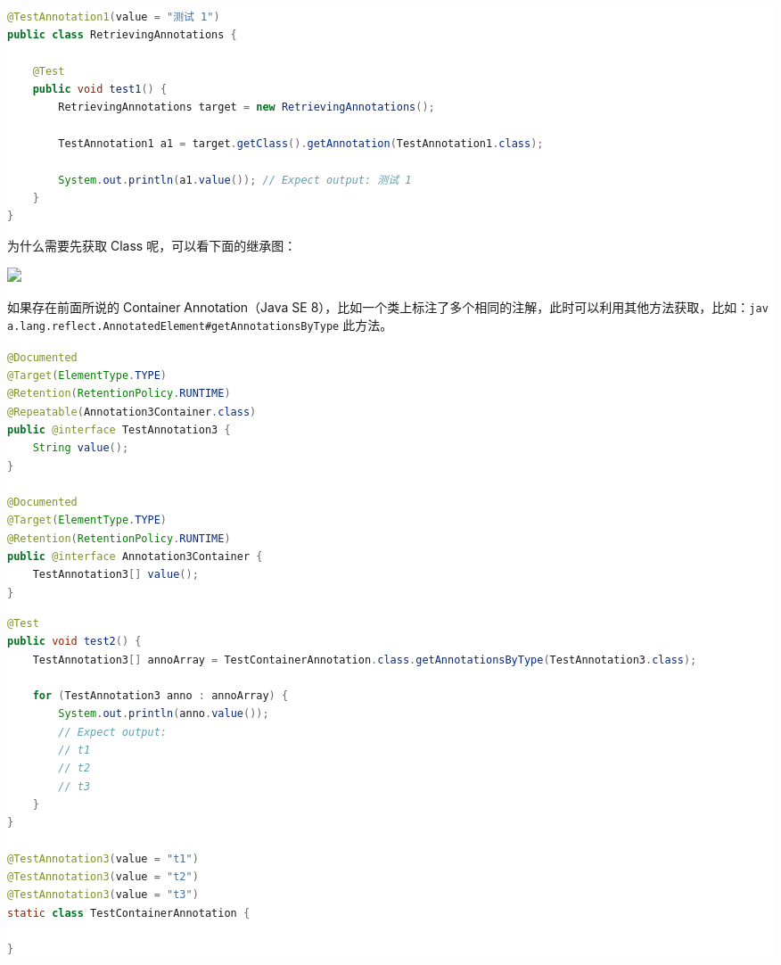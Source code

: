 ```java
@TestAnnotation1(value = "测试 1")
public class RetrievingAnnotations {
    
    @Test
    public void test1() {
        RetrievingAnnotations target = new RetrievingAnnotations();

        TestAnnotation1 a1 = target.getClass().getAnnotation(TestAnnotation1.class);

        System.out.println(a1.value()); // Expect output: 测试 1
    }
}
```

为什么需要先获取 Class 呢，可以看下面的继承图：

![](https://cdn.jsdelivr.net/gh/NaiveKyo/CDN/img/20221120205221.png)

如果存在前面所说的 Container Annotation（Java SE 8），比如一个类上标注了多个相同的注解，此时可以利用其他方法获取，比如：`java.lang.reflect.AnnotatedElement#getAnnotationsByType` 此方法。

```java
@Documented
@Target(ElementType.TYPE)
@Retention(RetentionPolicy.RUNTIME)
@Repeatable(Annotation3Container.class)
public @interface TestAnnotation3 {
    String value();
}

@Documented
@Target(ElementType.TYPE)
@Retention(RetentionPolicy.RUNTIME)
public @interface Annotation3Container {
    TestAnnotation3[] value();
}
```

```java
@Test
public void test2() {
    TestAnnotation3[] annoArray = TestContainerAnnotation.class.getAnnotationsByType(TestAnnotation3.class);

    for (TestAnnotation3 anno : annoArray) {
        System.out.println(anno.value());
        // Expect output:
        // t1
        // t2
        // t3
    }
}

@TestAnnotation3(value = "t1")
@TestAnnotation3(value = "t2")
@TestAnnotation3(value = "t3")
static class TestContainerAnnotation {
    
}
```
